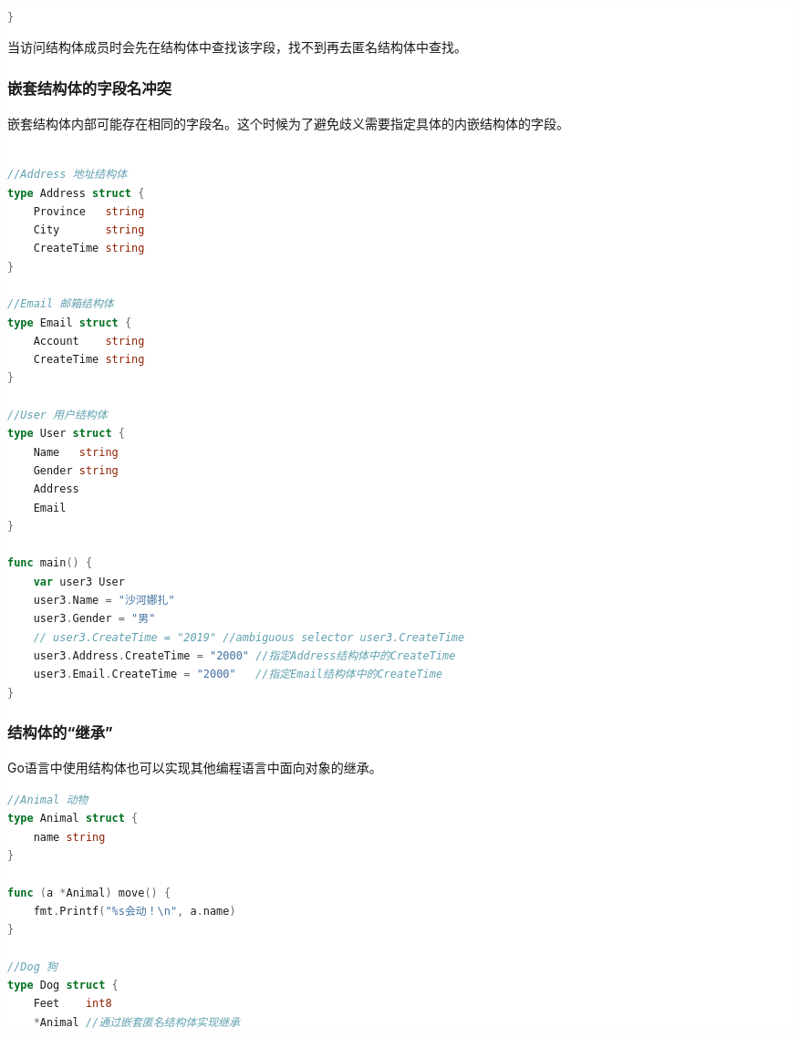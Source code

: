```go
}
```





当访问结构体成员时会先在结构体中查找该字段，找不到再去匿名结构体中查找。

### 嵌套结构体的字段名冲突
嵌套结构体内部可能存在相同的字段名。这个时候为了避免歧义需要指定具体的内嵌结构体的字段。



```go
 
//Address 地址结构体
type Address struct {
    Province   string
    City       string
    CreateTime string
}

//Email 邮箱结构体
type Email struct {
    Account    string
    CreateTime string
}

//User 用户结构体
type User struct {
    Name   string
    Gender string
    Address
    Email
}

func main() {
    var user3 User
    user3.Name = "沙河娜扎"
    user3.Gender = "男"
    // user3.CreateTime = "2019" //ambiguous selector user3.CreateTime
    user3.Address.CreateTime = "2000" //指定Address结构体中的CreateTime
    user3.Email.CreateTime = "2000"   //指定Email结构体中的CreateTime
}
```





### 结构体的“继承”
Go语言中使用结构体也可以实现其他编程语言中面向对象的继承。


```go
//Animal 动物
type Animal struct {
    name string
}

func (a *Animal) move() {
    fmt.Printf("%s会动！\n", a.name)
}

//Dog 狗
type Dog struct {
    Feet    int8
    *Animal //通过嵌套匿名结构体实现继承
```